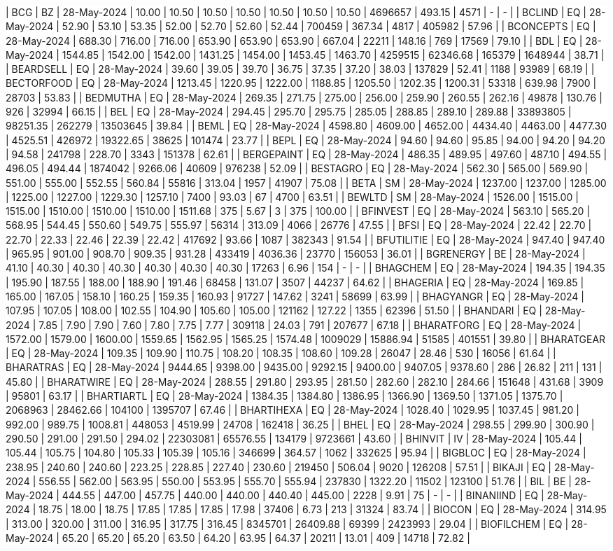 | BCG | BZ | 28-May-2024 | 10.00 | 10.50 | 10.50 | 10.50 | 10.50 | 10.50 | 10.50 | 4696657 | 493.15 | 4571 | - | - |
| BCLIND | EQ | 28-May-2024 | 52.90 | 53.10 | 53.35 | 52.00 | 52.70 | 52.60 | 52.44 | 700459 | 367.34 | 4817 | 405982 | 57.96 |
| BCONCEPTS | EQ | 28-May-2024 | 688.30 | 716.00 | 716.00 | 653.90 | 653.90 | 653.90 | 667.04 | 22211 | 148.16 | 769 | 17569 | 79.10 |
| BDL | EQ | 28-May-2024 | 1544.85 | 1542.00 | 1542.00 | 1431.25 | 1454.00 | 1453.45 | 1463.70 | 4259515 | 62346.68 | 165379 | 1648944 | 38.71 |
| BEARDSELL | EQ | 28-May-2024 | 39.60 | 39.05 | 39.70 | 36.75 | 37.35 | 37.20 | 38.03 | 137829 | 52.41 | 1188 | 93989 | 68.19 |
| BECTORFOOD | EQ | 28-May-2024 | 1213.45 | 1220.95 | 1222.00 | 1188.85 | 1205.50 | 1202.35 | 1200.31 | 53318 | 639.98 | 7900 | 28703 | 53.83 |
| BEDMUTHA | EQ | 28-May-2024 | 269.35 | 271.75 | 275.00 | 256.00 | 259.90 | 260.55 | 262.16 | 49878 | 130.76 | 926 | 32994 | 66.15 |
| BEL | EQ | 28-May-2024 | 294.45 | 295.70 | 295.75 | 285.05 | 288.85 | 289.10 | 289.88 | 33893805 | 98251.35 | 262279 | 13503645 | 39.84 |
| BEML | EQ | 28-May-2024 | 4598.80 | 4609.00 | 4652.00 | 4434.40 | 4463.00 | 4477.30 | 4525.51 | 426972 | 19322.65 | 38625 | 101474 | 23.77 |
| BEPL | EQ | 28-May-2024 | 94.60 | 94.60 | 95.85 | 94.00 | 94.20 | 94.20 | 94.58 | 241798 | 228.70 | 3343 | 151378 | 62.61 |
| BERGEPAINT | EQ | 28-May-2024 | 486.35 | 489.95 | 497.60 | 487.10 | 494.55 | 496.05 | 494.44 | 1874042 | 9266.06 | 40609 | 976238 | 52.09 |
| BESTAGRO | EQ | 28-May-2024 | 562.30 | 565.00 | 569.90 | 551.00 | 555.00 | 552.55 | 560.84 | 55816 | 313.04 | 1957 | 41907 | 75.08 |
| BETA | SM | 28-May-2024 | 1237.00 | 1237.00 | 1285.00 | 1225.00 | 1227.00 | 1229.30 | 1257.10 | 7400 | 93.03 | 67 | 4700 | 63.51 |
| BEWLTD | SM | 28-May-2024 | 1526.00 | 1515.00 | 1515.00 | 1510.00 | 1510.00 | 1510.00 | 1511.68 | 375 | 5.67 | 3 | 375 | 100.00 |
| BFINVEST | EQ | 28-May-2024 | 563.10 | 565.20 | 568.95 | 544.45 | 550.60 | 549.75 | 555.97 | 56314 | 313.09 | 4066 | 26776 | 47.55 |
| BFSI | EQ | 28-May-2024 | 22.42 | 22.70 | 22.70 | 22.33 | 22.46 | 22.39 | 22.42 | 417692 | 93.66 | 1087 | 382343 | 91.54 |
| BFUTILITIE | EQ | 28-May-2024 | 947.40 | 947.40 | 965.95 | 901.00 | 908.70 | 909.35 | 931.28 | 433419 | 4036.36 | 23770 | 156053 | 36.01 |
| BGRENERGY | BE | 28-May-2024 | 41.10 | 40.30 | 40.30 | 40.30 | 40.30 | 40.30 | 40.30 | 17263 | 6.96 | 154 | - | - |
| BHAGCHEM | EQ | 28-May-2024 | 194.35 | 194.35 | 195.90 | 187.55 | 188.00 | 188.90 | 191.46 | 68458 | 131.07 | 3507 | 44237 | 64.62 |
| BHAGERIA | EQ | 28-May-2024 | 169.85 | 165.00 | 167.05 | 158.10 | 160.25 | 159.35 | 160.93 | 91727 | 147.62 | 3241 | 58699 | 63.99 |
| BHAGYANGR | EQ | 28-May-2024 | 107.95 | 107.05 | 108.00 | 102.55 | 104.90 | 105.60 | 105.00 | 121162 | 127.22 | 1355 | 62396 | 51.50 |
| BHANDARI | EQ | 28-May-2024 | 7.85 | 7.90 | 7.90 | 7.60 | 7.80 | 7.75 | 7.77 | 309118 | 24.03 | 791 | 207677 | 67.18 |
| BHARATFORG | EQ | 28-May-2024 | 1572.00 | 1579.00 | 1600.00 | 1559.65 | 1562.95 | 1565.25 | 1574.48 | 1009029 | 15886.94 | 51585 | 401551 | 39.80 |
| BHARATGEAR | EQ | 28-May-2024 | 109.35 | 109.90 | 110.75 | 108.20 | 108.35 | 108.60 | 109.28 | 26047 | 28.46 | 530 | 16056 | 61.64 |
| BHARATRAS | EQ | 28-May-2024 | 9444.65 | 9398.00 | 9435.00 | 9292.15 | 9400.00 | 9407.05 | 9378.60 | 286 | 26.82 | 211 | 131 | 45.80 |
| BHARATWIRE | EQ | 28-May-2024 | 288.55 | 291.80 | 293.95 | 281.50 | 282.60 | 282.10 | 284.66 | 151648 | 431.68 | 3909 | 95801 | 63.17 |
| BHARTIARTL | EQ | 28-May-2024 | 1384.35 | 1384.80 | 1386.95 | 1366.90 | 1369.50 | 1371.05 | 1375.70 | 2068963 | 28462.66 | 104100 | 1395707 | 67.46 |
| BHARTIHEXA | EQ | 28-May-2024 | 1028.40 | 1029.95 | 1037.45 | 981.20 | 992.00 | 989.75 | 1008.81 | 448053 | 4519.99 | 24708 | 162418 | 36.25 |
| BHEL | EQ | 28-May-2024 | 298.55 | 299.90 | 300.90 | 290.50 | 291.00 | 291.50 | 294.02 | 22303081 | 65576.55 | 134179 | 9723661 | 43.60 |
| BHINVIT | IV | 28-May-2024 | 105.44 | 105.44 | 105.75 | 104.80 | 105.33 | 105.39 | 105.16 | 346699 | 364.57 | 1062 | 332625 | 95.94 |
| BIGBLOC | EQ | 28-May-2024 | 238.95 | 240.60 | 240.60 | 223.25 | 228.85 | 227.40 | 230.60 | 219450 | 506.04 | 9020 | 126208 | 57.51 |
| BIKAJI | EQ | 28-May-2024 | 556.55 | 562.00 | 563.95 | 550.00 | 553.95 | 555.70 | 555.94 | 237830 | 1322.20 | 11502 | 123100 | 51.76 |
| BIL | BE | 28-May-2024 | 444.55 | 447.00 | 457.75 | 440.00 | 440.00 | 440.40 | 445.00 | 2228 | 9.91 | 75 | - | - |
| BINANIIND | EQ | 28-May-2024 | 18.75 | 18.00 | 18.75 | 17.85 | 17.85 | 17.85 | 17.98 | 37406 | 6.73 | 213 | 31324 | 83.74 |
| BIOCON | EQ | 28-May-2024 | 314.95 | 313.00 | 320.00 | 311.00 | 316.95 | 317.75 | 316.45 | 8345701 | 26409.88 | 69399 | 2423993 | 29.04 |
| BIOFILCHEM | EQ | 28-May-2024 | 65.20 | 65.20 | 65.20 | 63.50 | 64.20 | 63.95 | 64.37 | 20211 | 13.01 | 409 | 14718 | 72.82 |
